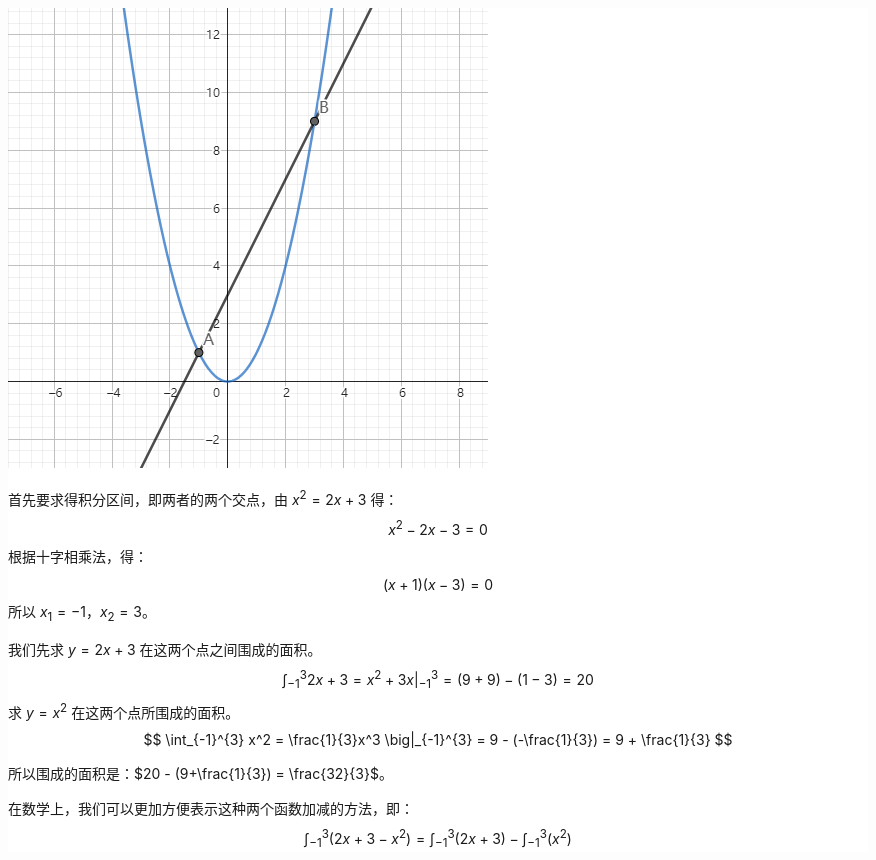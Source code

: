 ![image-20241110143455304](images/image-20241110143455304.png)



首先要求得积分区间，即两者的两个交点，由 $x^2=2x+3$ 得：
$$
x^2 - 2x -3 = 0
$$
根据十字相乘法，得：
$$
(x + 1)(x - 3) = 0
$$
所以 $x_{1} = -1$，$x_{2} = 3$。



我们先求 $y = 2x + 3$ 在这两个点之间围成的面积。
$$
\int_{-1}^{3} 2x+3 = x^2+3x \big|_{-1}^{3} = (9 + 9) - (1 - 3) = 20
$$
求 $y = x^2$ 在这两个点所围成的面积。
$$
\int_{-1}^{3} x^2 = \frac{1}{3}x^3 \big|_{-1}^{3} = 9 - (-\frac{1}{3}) = 9 + \frac{1}{3}
$$


所以围成的面积是：$20 - (9+\frac{1}{3}) = \frac{32}{3}$。



在数学上，我们可以更加方便表示这种两个函数加减的方法，即：
$$
\int_{-1}^{3} (2x+3 - x^2) = \int_{-1}^{3} (2x+3) - \int_{-1}^{3} (x^2)
$$
